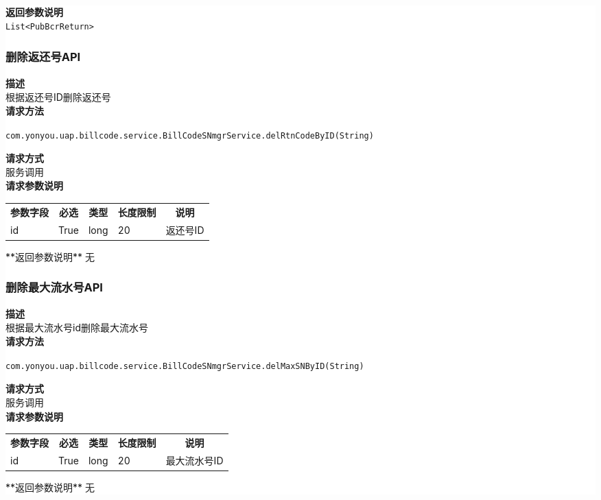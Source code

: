 **返回参数说明**  
`List<PubBcrReturn>`  


### 删除返还号API ###

**描述**  
根据返还号ID删除返还号  
**请求方法**  

	com.yonyou.uap.billcode.service.BillCodeSNmgrService.delRtnCodeByID(String)  
**请求方式**  
服务调用  
**请求参数说明**  

<table>
  <tr>
    <th>参数字段</th>
    <th>必选</th>
	<th>类型</th>
    <th>长度限制</th>
    <th>说明</th>
  </tr>
  <tr>
    <td>id</td>
    <td>True</td>
	<td>long</td>
    <td>20 </td>
    <td>返还号ID</td>
  </tr>
</table>  
**返回参数说明**  
无  

### 删除最大流水号API ###

**描述**  
根据最大流水号id删除最大流水号  
**请求方法**  

	com.yonyou.uap.billcode.service.BillCodeSNmgrService.delMaxSNByID(String)  
**请求方式**  
服务调用  
**请求参数说明**  

<table>
  <tr>
    <th>参数字段</th>
    <th>必选</th>
	<th>类型</th>
    <th>长度限制</th>
    <th>说明</th>
  </tr>
  <tr>
    <td>id</td>
    <td>True</td>
	<td>long</td>
    <td>20 </td>
    <td>最大流水号ID</td>
  </tr>
</table>  
**返回参数说明**  
无 

